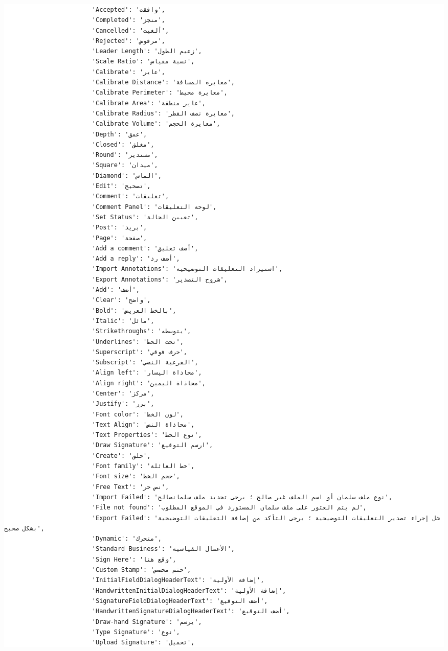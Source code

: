 ```html
                        'Accepted': 'وافقت',
                        'Completed': 'منجز',
                        'Cancelled': 'ألغيت',
                        'Rejected': 'مرفوض',
                        'Leader Length': 'زعيم الطول',
                        'Scale Ratio': 'نسبة مقياس',
                        'Calibrate': 'عاير',
                        'Calibrate Distance': 'معايرة المسافة',
                        'Calibrate Perimeter': 'معايرة محيط',
                        'Calibrate Area': 'عاير منطقة',
                        'Calibrate Radius': 'معايرة نصف القطر',
                        'Calibrate Volume': 'معايرة الحجم',
                        'Depth': 'عمق',
                        'Closed': 'مغلق',
                        'Round': 'مستدير',
                        'Square': 'ميدان',
                        'Diamond': 'الماس',
                        'Edit': 'تصحيح',
                        'Comment': 'تعليقات',
                        'Comment Panel': 'لوحة التعليقات',
                        'Set Status': 'تعيين الحالة',
                        'Post': 'بريد',
                        'Page': 'صفحة',
                        'Add a comment': 'أضف تعليق',
                        'Add a reply': 'أضف رد',
                        'Import Annotations': 'استيراد التعليقات التوضيحية',
                        'Export Annotations': 'شروح التصدير',
                        'Add': 'أضف',
                        'Clear': 'واضح',
                        'Bold': 'بالخط العريض',
                        'Italic': 'مائل',
                        'Strikethroughs': 'يتوسطه',
                        'Underlines': 'تحت الخط',
                        'Superscript': 'حرف فوقي',
                        'Subscript': 'الفرعية النصي',
                        'Align left': 'محاذاة اليسار',
                        'Align right': 'محاذاة اليمين',
                        'Center': 'مركز',
                        'Justify': 'برر',
                        'Font color': 'لون الخط',
                        'Text Align': 'محاذاة النص',
                        'Text Properties': 'نوع الخط',
                        'Draw Signature': 'ارسم التوقيع',
                        'Create': 'خلق',
                        'Font family': 'خط العائلة',
                        'Font size': 'حجم الخط',
                        'Free Text': 'نص حر',
                        'Import Failed': 'نوع ملف سلمان أو اسم الملف غير صالح ؛ يرجى تحديد ملف سلمانصالح',
                        'File not found': 'لم يتم العثور على ملف سلمان المستورد في الموقع المطلوب',
                        'Export Failed': 'شل إجراء تصدير التعليقات التوضيحية ؛ يرجى التأكد من إضافة التعليقات التوضيحية بشكل صحيح',
                        'Dynamic': 'متحرك',
                        'Standard Business': 'الأعمال القياسية',
                        'Sign Here': 'وقع هنا',
                        'Custom Stamp': 'ختم مخصص',
                        'InitialFieldDialogHeaderText': 'إضافة الأولية',
                        'HandwrittenInitialDialogHeaderText': 'إضافة الأولية',
                        'SignatureFieldDialogHeaderText': 'أضف التوقيع',
                        'HandwrittenSignatureDialogHeaderText': 'أضف التوقيع',
                        'Draw-hand Signature': 'يرسم',
                        'Type Signature': 'نوع',
                        'Upload Signature': 'تحميل',
```